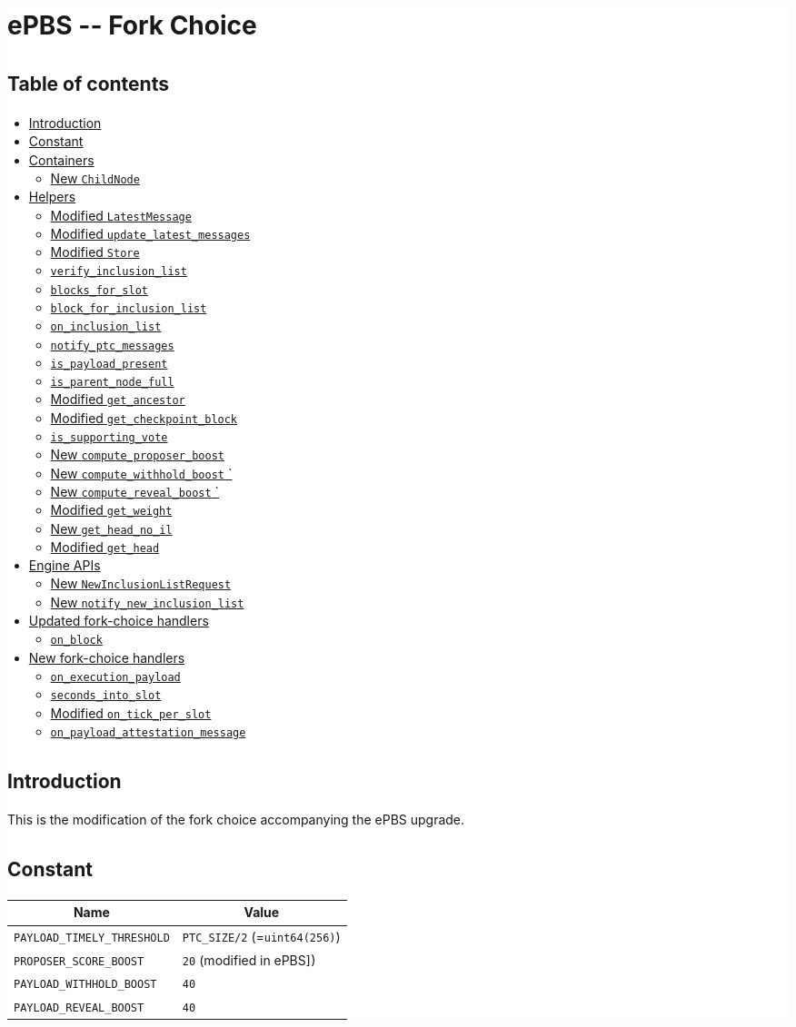 # ePBS -- Fork Choice

## Table of contents




- [Introduction](#introduction)
- [Constant](#constant)
- [Containers](#containers)
  - [New `ChildNode`](#new-childnode)
- [Helpers](#helpers)
  - [Modified `LatestMessage`](#modified-latestmessage)
  - [Modified `update_latest_messages`](#modified-update_latest_messages)
  - [Modified `Store`](#modified-store)
  - [`verify_inclusion_list`](#verify_inclusion_list)
  - [`blocks_for_slot`](#blocks_for_slot)
  - [`block_for_inclusion_list`](#block_for_inclusion_list)
  - [`on_inclusion_list`](#on_inclusion_list)
  - [`notify_ptc_messages`](#notify_ptc_messages)
  - [`is_payload_present`](#is_payload_present)
  - [`is_parent_node_full`](#is_parent_node_full)
  - [Modified `get_ancestor`](#modified-get_ancestor)
  - [Modified `get_checkpoint_block`](#modified-get_checkpoint_block)
  - [`is_supporting_vote`](#is_supporting_vote)
  - [New `compute_proposer_boost`](#new-compute_proposer_boost)
  - [New `compute_withhold_boost` `](#new-compute_withhold_boost-)
  - [New `compute_reveal_boost` `](#new-compute_reveal_boost-)
  - [Modified `get_weight`](#modified-get_weight)
  - [New `get_head_no_il`](#new-get_head_no_il)
  - [Modified `get_head`](#modified-get_head)
- [Engine APIs](#engine-apis)
  - [New `NewInclusionListRequest`](#new-newinclusionlistrequest)
  - [New `notify_new_inclusion_list`](#new-notify_new_inclusion_list)
- [Updated fork-choice handlers](#updated-fork-choice-handlers)
  - [`on_block`](#on_block)
- [New fork-choice handlers](#new-fork-choice-handlers)
  - [`on_execution_payload`](#on_execution_payload)
  - [`seconds_into_slot`](#seconds_into_slot)
  - [Modified `on_tick_per_slot`](#modified-on_tick_per_slot)
  - [`on_payload_attestation_message`](#on_payload_attestation_message)




## Introduction

This is the modification of the fork choice accompanying the ePBS upgrade.

## Constant

| Name                 | Value       |
| -------------------- | ----------- |
| `PAYLOAD_TIMELY_THRESHOLD` | `PTC_SIZE/2` (=`uint64(256)`) | 
| `PROPOSER_SCORE_BOOST` | `20` (modified in ePBS]) | 
| `PAYLOAD_WITHHOLD_BOOST` | `40` | 
| `PAYLOAD_REVEAL_BOOST` | `40` | 
